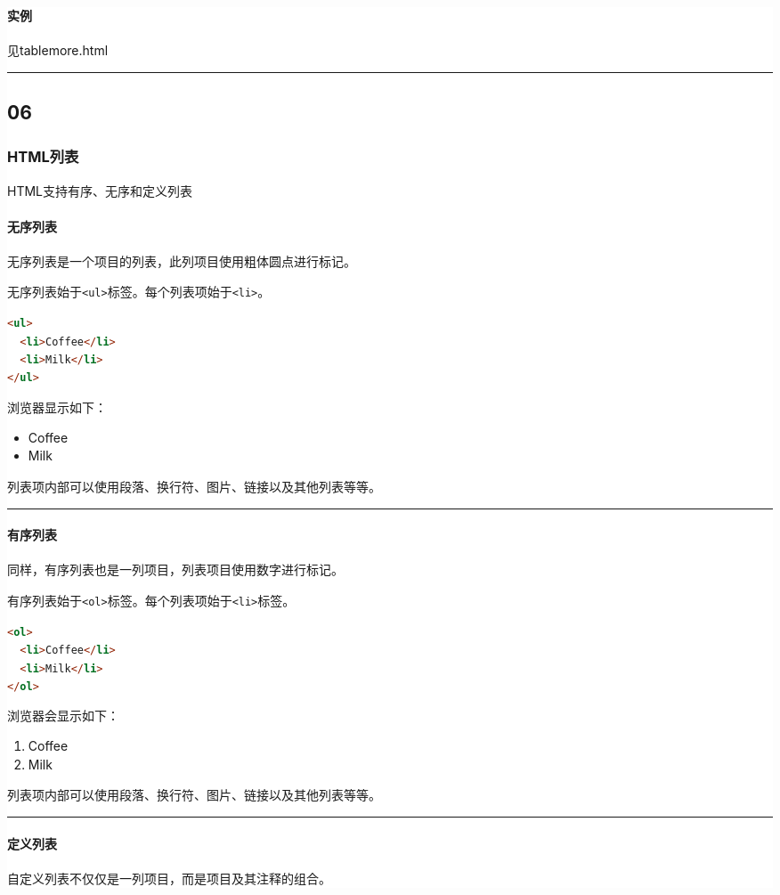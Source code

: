 #### 实例

见tablemore.html

<hr/>

## 06

### HTML列表

HTML支持有序、无序和定义列表

#### 无序列表

无序列表是一个项目的列表，此列项目使用粗体圆点进行标记。

无序列表始于`<ul>`标签。每个列表项始于`<li>`。

```html
<ul>
  <li>Coffee</li>
  <li>Milk</li>
</ul>
```

浏览器显示如下：

- Coffee
- Milk

列表项内部可以使用段落、换行符、图片、链接以及其他列表等等。

<hr/>

#### 有序列表

同样，有序列表也是一列项目，列表项目使用数字进行标记。

有序列表始于`<ol>`标签。每个列表项始于`<li>`标签。

```html
<ol>
  <li>Coffee</li>
  <li>Milk</li>
</ol>
```

浏览器会显示如下：

1. Coffee
2. Milk

列表项内部可以使用段落、换行符、图片、链接以及其他列表等等。

<hr/>

#### 定义列表

自定义列表不仅仅是一列项目，而是项目及其注释的组合。

